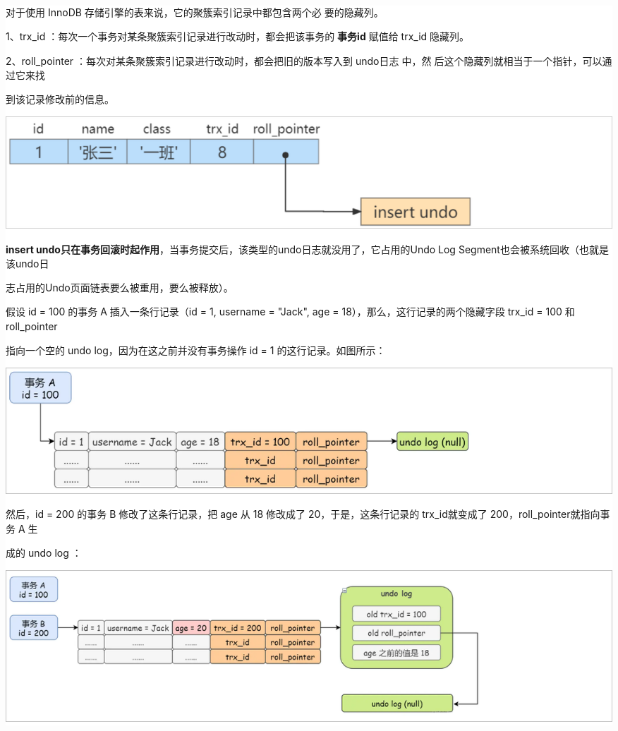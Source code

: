 对于使用 InnoDB 存储引擎的表来说，它的聚簇索引记录中都包含两个必 要的隐藏列。 

1、trx_id ：每次一个事务对某条聚簇索引记录进行改动时，都会把该事务的 **事务id** 赋值给 trx_id 隐藏列。 

2、roll_pointer ：每次对某条聚簇索引记录进行改动时，都会把旧的版本写入到 undo日志 中，然 后这个隐藏列就相当于一个指针，可以通过它来找

到该记录修改前的信息。

![image-20230623113348581](assets/image-20230623113348581.png) 

**insert undo只在事务回滚时起作用**，当事务提交后，该类型的undo日志就没用了，它占用的Undo Log Segment也会被系统回收（也就是该undo日

志占用的Undo页面链表要么被重用，要么被释放）。



假设 id = 100 的事务 A 插入一条行记录（id = 1, username = "Jack", age = 18），那么，这行记录的两个隐藏字段 trx_id = 100 和 roll_pointer

指向一个空的 undo log，因为在这之前并没有事务操作 id = 1 的这行记录。如图所示：

![image-20230623120729145](assets/image-20230623120729145.png) 

然后，id = 200 的事务 B 修改了这条行记录，把 age 从 18 修改成了 20，于是，这条行记录的 trx_id就变成了 200，roll_pointer就指向事务 A 生

成的 undo log ：

![image-20230623120845318](assets/image-20230623120845318.png) 
